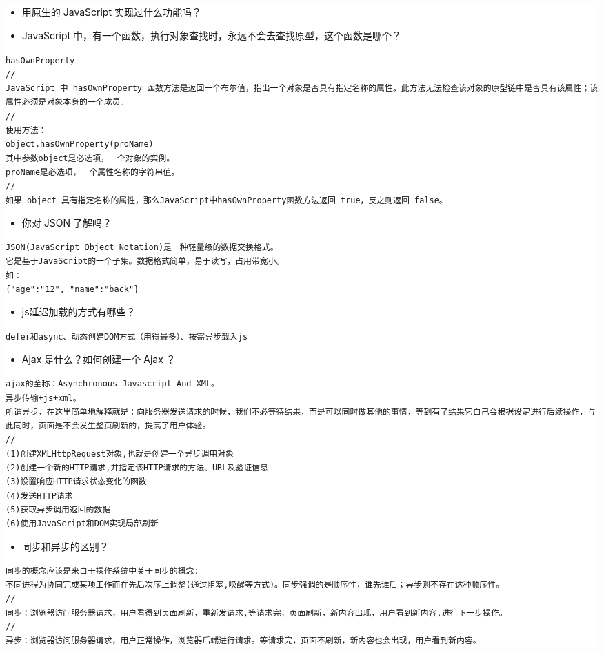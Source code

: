 

- 用原生的 JavaScript 实现过什么功能吗？



- JavaScript 中，有一个函数，执行对象查找时，永远不会去查找原型，这个函数是哪个？
```
hasOwnProperty
//
JavaScript 中 hasOwnProperty 函数方法是返回一个布尔值，指出一个对象是否具有指定名称的属性。此方法无法检查该对象的原型链中是否具有该属性；该属性必须是对象本身的一个成员。
//
使用方法：
object.hasOwnProperty(proName)
其中参数object是必选项，一个对象的实例。
proName是必选项，一个属性名称的字符串值。
//
如果 object 具有指定名称的属性，那么JavaScript中hasOwnProperty函数方法返回 true，反之则返回 false。
```



- 你对 JSON 了解吗？
```
JSON(JavaScript Object Notation)是一种轻量级的数据交换格式。
它是基于JavaScript的一个子集。数据格式简单，易于读写，占用带宽小。
如：
{"age":"12", "name":"back"}
```



- js延迟加载的方式有哪些？
```
defer和async、动态创建DOM方式（用得最多）、按需异步载入js
```



- Ajax 是什么？如何创建一个 Ajax ？
```
ajax的全称：Asynchronous Javascript And XML。
异步传输+js+xml。
所谓异步，在这里简单地解释就是：向服务器发送请求的时候，我们不必等待结果，而是可以同时做其他的事情，等到有了结果它自己会根据设定进行后续操作，与此同时，页面是不会发生整页刷新的，提高了用户体验。
//
(1)创建XMLHttpRequest对象,也就是创建一个异步调用对象
(2)创建一个新的HTTP请求,并指定该HTTP请求的方法、URL及验证信息
(3)设置响应HTTP请求状态变化的函数
(4)发送HTTP请求
(5)获取异步调用返回的数据
(6)使用JavaScript和DOM实现局部刷新
```



- 同步和异步的区别？
```
同步的概念应该是来自于操作系统中关于同步的概念:
不同进程为协同完成某项工作而在先后次序上调整(通过阻塞,唤醒等方式)。同步强调的是顺序性，谁先谁后；异步则不存在这种顺序性。
//
同步：浏览器访问服务器请求，用户看得到页面刷新，重新发请求,等请求完，页面刷新，新内容出现，用户看到新内容,进行下一步操作。
//
异步：浏览器访问服务器请求，用户正常操作，浏览器后端进行请求。等请求完，页面不刷新，新内容也会出现，用户看到新内容。
```
